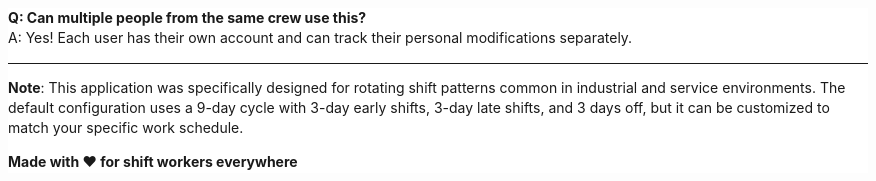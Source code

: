**Q: Can multiple people from the same crew use this?**  
A: Yes! Each user has their own account and can track their personal modifications separately.

---

**Note**: This application was specifically designed for rotating shift patterns common in industrial and service environments. The default configuration uses a 9-day cycle with 3-day early shifts, 3-day late shifts, and 3 days off, but it can be customized to match your specific work schedule.

**Made with ❤️ for shift workers everywhere**
